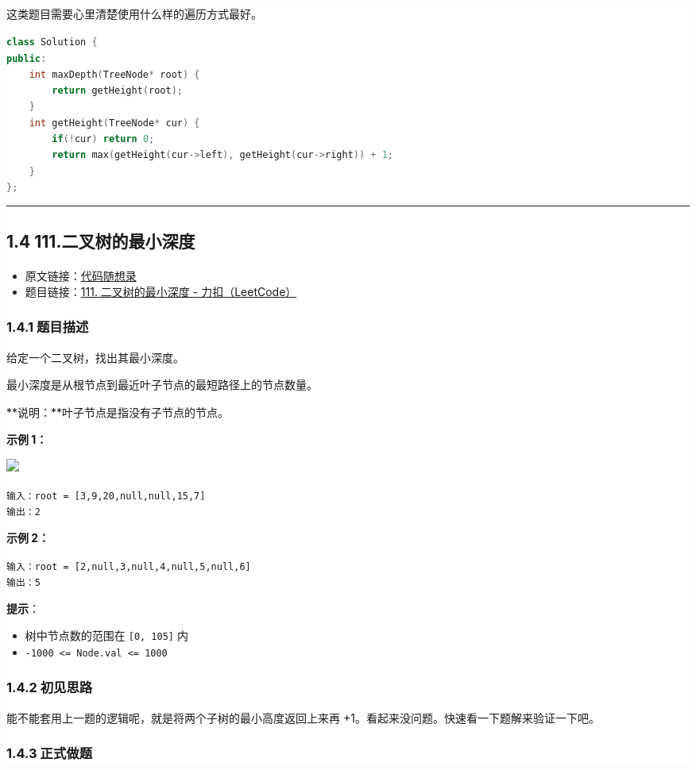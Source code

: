 这类题目需要心里清楚使用什么样的遍历方式最好。

```cpp
class Solution {
public:
    int maxDepth(TreeNode* root) {
        return getHeight(root);
    }
    int getHeight(TreeNode* cur) {
        if(!cur) return 0;
        return max(getHeight(cur->left), getHeight(cur->right)) + 1;
    }
};
```

---

## 1.4 111.二叉树的最小深度

- 原文链接：[代码随想录](https://programmercarl.com/0111.二叉树的最小深度.html)
- 题目链接：[111. 二叉树的最小深度 - 力扣（LeetCode）](https://leetcode.cn/problems/minimum-depth-of-binary-tree/description/)

### 1.4.1 题目描述

给定一个二叉树，找出其最小深度。

最小深度是从根节点到最近叶子节点的最短路径上的节点数量。

**说明：**叶子节点是指没有子节点的节点。

**示例 1：**

![](assets/代码随想录算法训练营第14天/代码随想录算法训练营第14天-3.jpg)

```
输入：root = [3,9,20,null,null,15,7]
输出：2
```

**示例 2：**

```
输入：root = [2,null,3,null,4,null,5,null,6]
输出：5
```

**提示**：

-   树中节点数的范围在 `[0, 105]` 内
-   `-1000 <= Node.val <= 1000`

### 1.4.2 初见思路

能不能套用上一题的逻辑呢，就是将两个子树的最小高度返回上来再 +1。看起来没问题。快速看一下题解来验证一下吧。

### 1.4.3 正式做题

